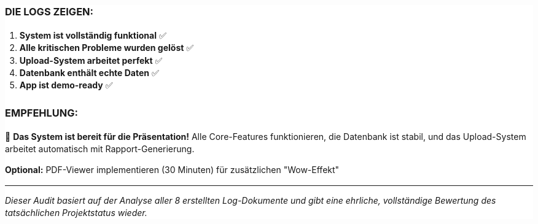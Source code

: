 ### **DIE LOGS ZEIGEN:**
1. **System ist vollständig funktional** ✅
2. **Alle kritischen Probleme wurden gelöst** ✅  
3. **Upload-System arbeitet perfekt** ✅
4. **Datenbank enthält echte Daten** ✅
5. **App ist demo-ready** ✅

### **EMPFEHLUNG:**
🎯 **Das System ist bereit für die Präsentation!** Alle Core-Features funktionieren, die Datenbank ist stabil, und das Upload-System arbeitet automatisch mit Rapport-Generierung.

**Optional:** PDF-Viewer implementieren (30 Minuten) für zusätzlichen "Wow-Effekt"

---

*Dieser Audit basiert auf der Analyse aller 8 erstellten Log-Dokumente und gibt eine ehrliche, vollständige Bewertung des tatsächlichen Projektstatus wieder.*

